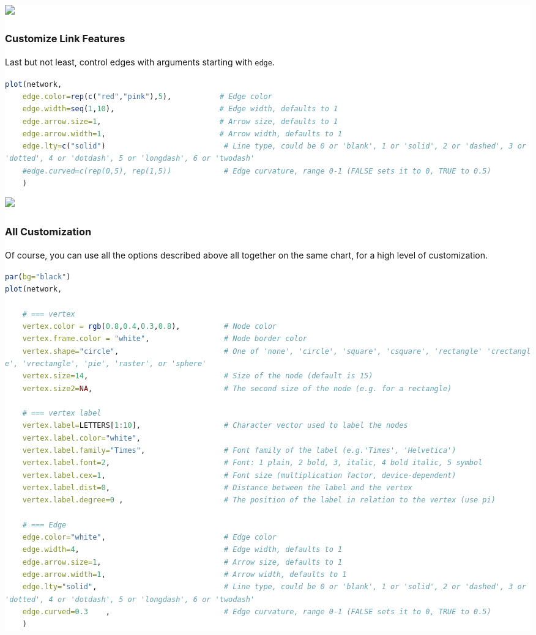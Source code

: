 ![](https://www.r-graph-gallery.com/248-igraph-plotting-parameters_files/figure-html/thecode3-1.png)

### Customize Link Features

Last but not least, control edges with arguments starting with `edge`.

```r
plot(network,
    edge.color=rep(c("red","pink"),5),           # Edge color
    edge.width=seq(1,10),                        # Edge width, defaults to 1
    edge.arrow.size=1,                           # Arrow size, defaults to 1
    edge.arrow.width=1,                          # Arrow width, defaults to 1
    edge.lty=c("solid")                           # Line type, could be 0 or 'blank', 1 or 'solid', 2 or 'dashed', 3 or 'dotted', 4 or 'dotdash', 5 or 'longdash', 6 or 'twodash'
    #edge.curved=c(rep(0,5), rep(1,5))            # Edge curvature, range 0-1 (FALSE sets it to 0, TRUE to 0.5)
    )
```

![](https://www.r-graph-gallery.com/248-igraph-plotting-parameters_files/figure-html/thecode4-1.png)

### All Customization

Of course, you can use all the options described above all together on the same chart, for a high level of customization.

```r
par(bg="black")
plot(network, 
    
    # === vertex
    vertex.color = rgb(0.8,0.4,0.3,0.8),          # Node color
    vertex.frame.color = "white",                 # Node border color
    vertex.shape="circle",                        # One of 'none', 'circle', 'square', 'csquare', 'rectangle' 'crectangle', 'vrectangle', 'pie', 'raster', or 'sphere'
    vertex.size=14,                               # Size of the node (default is 15)
    vertex.size2=NA,                              # The second size of the node (e.g. for a rectangle)
    
    # === vertex label
    vertex.label=LETTERS[1:10],                   # Character vector used to label the nodes
    vertex.label.color="white",
    vertex.label.family="Times",                  # Font family of the label (e.g.'Times', 'Helvetica')
    vertex.label.font=2,                          # Font: 1 plain, 2 bold, 3, italic, 4 bold italic, 5 symbol
    vertex.label.cex=1,                           # Font size (multiplication factor, device-dependent)
    vertex.label.dist=0,                          # Distance between the label and the vertex
    vertex.label.degree=0 ,                       # The position of the label in relation to the vertex (use pi)
    
    # === Edge
    edge.color="white",                           # Edge color
    edge.width=4,                                 # Edge width, defaults to 1
    edge.arrow.size=1,                            # Arrow size, defaults to 1
    edge.arrow.width=1,                           # Arrow width, defaults to 1
    edge.lty="solid",                             # Line type, could be 0 or 'blank', 1 or 'solid', 2 or 'dashed', 3 or 'dotted', 4 or 'dotdash', 5 or 'longdash', 6 or 'twodash'
    edge.curved=0.3    ,                          # Edge curvature, range 0-1 (FALSE sets it to 0, TRUE to 0.5)
    )
```
